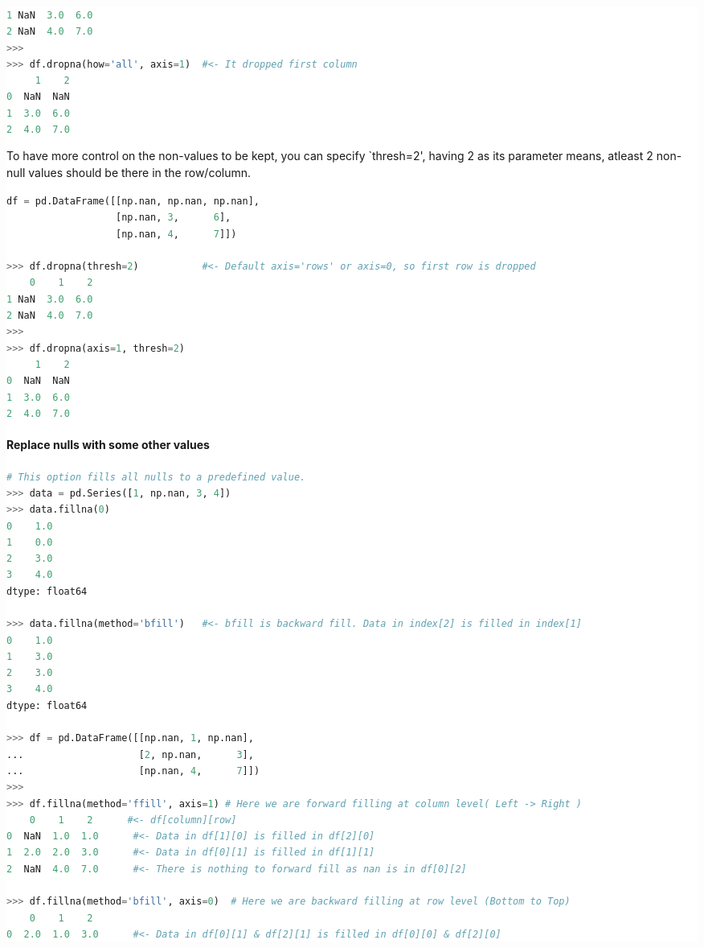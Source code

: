 ```py 
1 NaN  3.0  6.0
2 NaN  4.0  7.0
>>>
>>> df.dropna(how='all', axis=1)  #<- It dropped first column  
     1    2
0  NaN  NaN
1  3.0  6.0
2  4.0  7.0
```

To have more control on the non-values to be kept, you can specify `thresh=2', having 2 as its parameter means, atleast 2 non-null values should be there in the row/column. 

```py 
df = pd.DataFrame([[np.nan, np.nan, np.nan],
                   [np.nan, 3,      6],
                   [np.nan, 4,      7]])

>>> df.dropna(thresh=2)           #<- Default axis='rows' or axis=0, so first row is dropped
    0    1    2
1 NaN  3.0  6.0
2 NaN  4.0  7.0
>>>
>>> df.dropna(axis=1, thresh=2)   
     1    2
0  NaN  NaN
1  3.0  6.0
2  4.0  7.0
```

#### Replace nulls with some other values 

  ```py 
  # This option fills all nulls to a predefined value. 
  >>> data = pd.Series([1, np.nan, 3, 4])
  >>> data.fillna(0)
  0    1.0
  1    0.0
  2    3.0
  3    4.0
  dtype: float64

  >>> data.fillna(method='bfill')   #<- bfill is backward fill. Data in index[2] is filled in index[1]
  0    1.0
  1    3.0
  2    3.0
  3    4.0
  dtype: float64

  >>> df = pd.DataFrame([[np.nan, 1, np.nan],
  ...                    [2, np.nan,      3],
  ...                    [np.nan, 4,      7]])
  >>> 
  >>> df.fillna(method='ffill', axis=1) # Here we are forward filling at column level( Left -> Right )
      0    1    2      #<- df[column][row]
  0  NaN  1.0  1.0      #<- Data in df[1][0] is filled in df[2][0]
  1  2.0  2.0  3.0      #<- Data in df[0][1] is filled in df[1][1]
  2  NaN  4.0  7.0      #<- There is nothing to forward fill as nan is in df[0][2]

  >>> df.fillna(method='bfill', axis=0)  # Here we are backward filling at row level (Bottom to Top)
      0    1    2
  0  2.0  1.0  3.0      #<- Data in df[0][1] & df[2][1] is filled in df[0][0] & df[2][0]
  ```